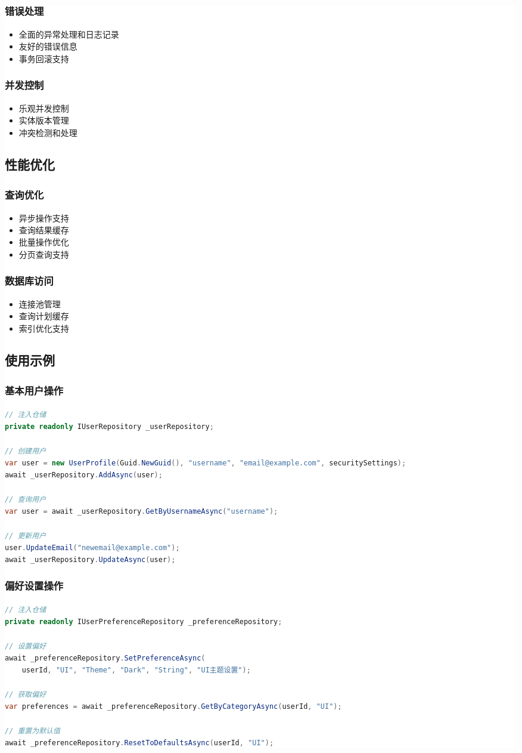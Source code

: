 ### 错误处理

- 全面的异常处理和日志记录
- 友好的错误信息
- 事务回滚支持

### 并发控制

- 乐观并发控制
- 实体版本管理
- 冲突检测和处理

## 性能优化

### 查询优化

- 异步操作支持
- 查询结果缓存
- 批量操作优化
- 分页查询支持

### 数据库访问

- 连接池管理
- 查询计划缓存
- 索引优化支持

## 使用示例

### 基本用户操作

```csharp
// 注入仓储
private readonly IUserRepository _userRepository;

// 创建用户
var user = new UserProfile(Guid.NewGuid(), "username", "email@example.com", securitySettings);
await _userRepository.AddAsync(user);

// 查询用户
var user = await _userRepository.GetByUsernameAsync("username");

// 更新用户
user.UpdateEmail("newemail@example.com");
await _userRepository.UpdateAsync(user);
```

### 偏好设置操作

```csharp
// 注入仓储
private readonly IUserPreferenceRepository _preferenceRepository;

// 设置偏好
await _preferenceRepository.SetPreferenceAsync(
    userId, "UI", "Theme", "Dark", "String", "UI主题设置");

// 获取偏好
var preferences = await _preferenceRepository.GetByCategoryAsync(userId, "UI");

// 重置为默认值
await _preferenceRepository.ResetToDefaultsAsync(userId, "UI");
```
